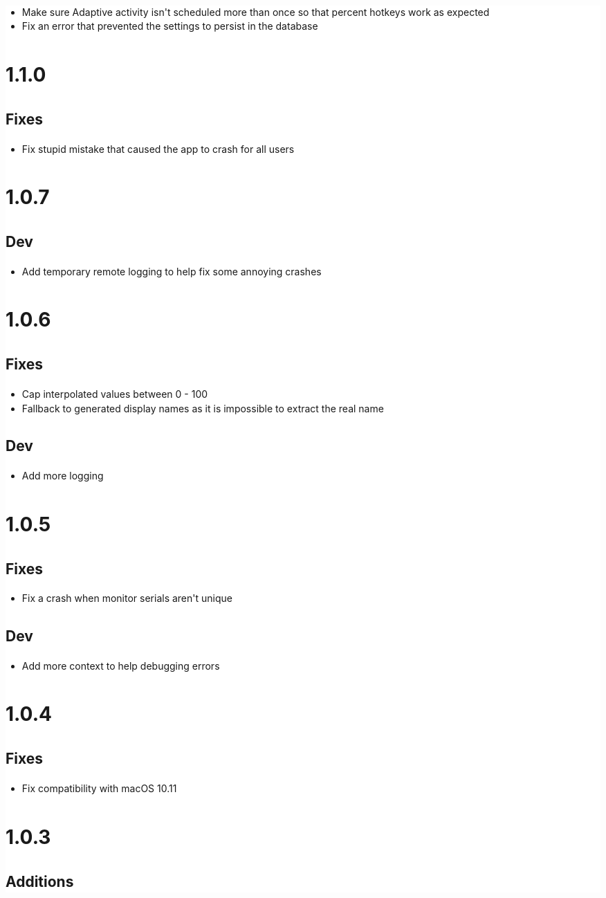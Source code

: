 - Make sure Adaptive activity isn't scheduled more than once so that percent hotkeys work as expected
- Fix an error that prevented the settings to persist in the database

# 1.1.0
## Fixes

- Fix stupid mistake that caused the app to crash for all users

# 1.0.7
## Dev

- Add temporary remote logging to help fix some annoying crashes

# 1.0.6
## Fixes

- Cap interpolated values between 0 - 100
- Fallback to generated display names as it is impossible to extract the real name

## Dev

- Add more logging

# 1.0.5
## Fixes

- Fix a crash when monitor serials aren't unique

## Dev

- Add more context to help debugging errors

# 1.0.4
## Fixes

- Fix compatibility with macOS 10.11

# 1.0.3
## Additions
